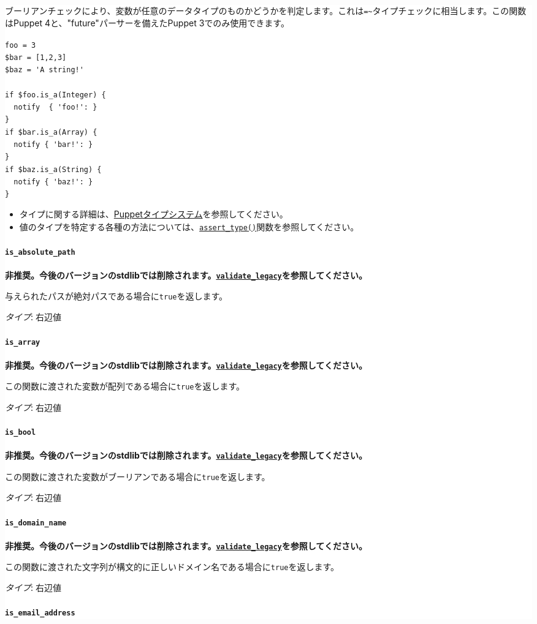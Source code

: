 ブーリアンチェックにより、変数が任意のデータタイプのものかどうかを判定します。これは`=~`タイプチェックに相当します。この関数はPuppet 4と、"future"パーサーを備えたPuppet 3でのみ使用できます。

```
foo = 3
$bar = [1,2,3]
$baz = 'A string!'

if $foo.is_a(Integer) {
  notify  { 'foo!': }
}
if $bar.is_a(Array) {
  notify { 'bar!': }
}
if $baz.is_a(String) {
  notify { 'baz!': }
}
```

* タイプに関する詳細は、[Puppetタイプシステム](https://docs.puppetlabs.com/latest/type.html#about-resource-types)を参照してください。
* 値のタイプを特定する各種の方法については、[`assert_type()`](https://docs.puppetlabs.com/latest/function.html#asserttype)関数を参照してください。

#### `is_absolute_path`

**非推奨。今後のバージョンのstdlibでは削除されます。[`validate_legacy`](#validate_legacy)を参照してください。**

与えられたパスが絶対パスである場合に`true`を返します。

*タイプ*: 右辺値

#### `is_array`

**非推奨。今後のバージョンのstdlibでは削除されます。[`validate_legacy`](#validate_legacy)を参照してください。**

この関数に渡された変数が配列である場合に`true`を返します。

*タイプ*: 右辺値

#### `is_bool`

**非推奨。今後のバージョンのstdlibでは削除されます。[`validate_legacy`](#validate_legacy)を参照してください。**

この関数に渡された変数がブーリアンである場合に`true`を返します。

*タイプ*: 右辺値

#### `is_domain_name`

**非推奨。今後のバージョンのstdlibでは削除されます。[`validate_legacy`](#validate_legacy)を参照してください。**

この関数に渡された文字列が構文的に正しいドメイン名である場合に`true`を返します。

*タイプ*: 右辺値

#### `is_email_address`

